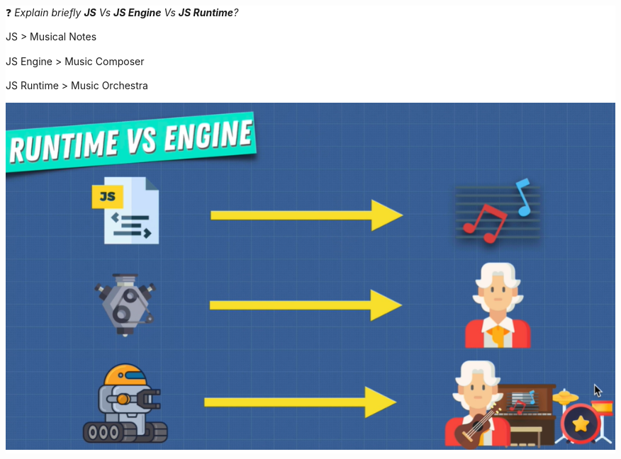 ❓ *Explain briefly **JS** Vs **JS Engine** Vs **JS Runtime**?*

JS > Musical Notes

JS Engine    > Music Composer

JS Runtime > Music Orchestra 

![JS vs runtime vs engine](./media/jre-19.png) 